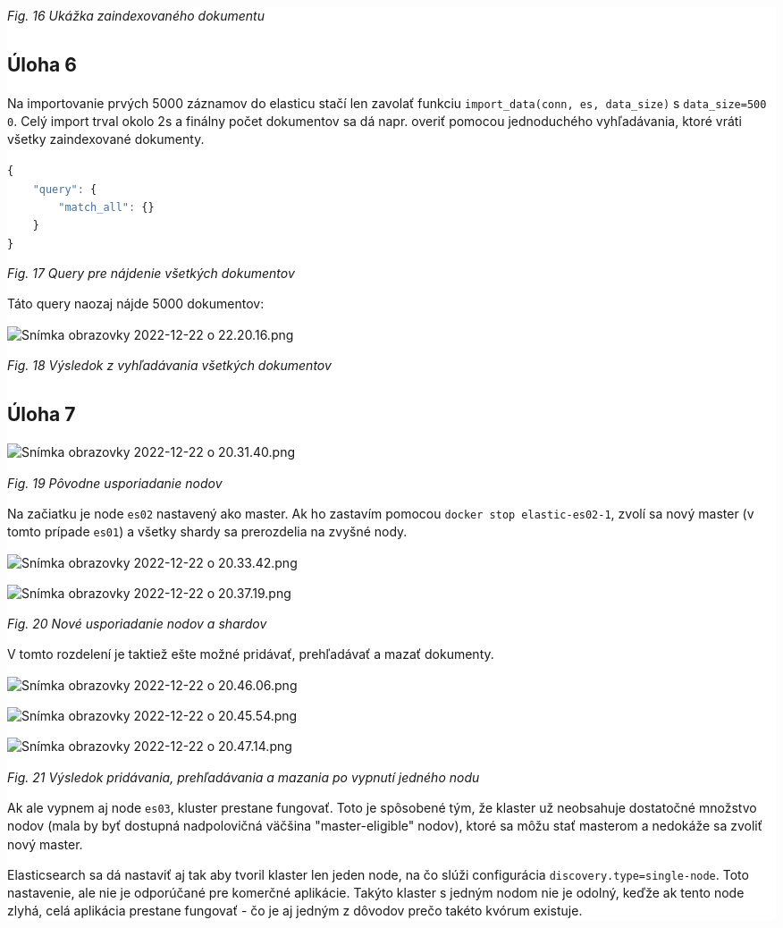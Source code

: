 *Fig. 16 Ukážka zaindexovaného dokumentu*

## Úloha 6

Na importovanie prvých 5000 záznamov do elasticu stačí len zavolať funkciu `import_data(conn, es, data_size)` s `data_size=5000`. Celý import trval okolo 2s a finálny počet dokumentov sa dá napr. overiť pomocou jednoduchého vyhľadávania, ktoré vráti všetky zaindexované dokumenty.

```javascript
{
	"query": {
		"match_all": {}
	}
}
```

*Fig. 17 Query pre nájdenie všetkých dokumentov*

Táto query naozaj nájde 5000 dokumentov:

![Snímka obrazovky 2022-12-22 o 22.20.16.png](https://res.craft.do/user/full/c3363b00-79de-4d25-d963-64ad0ea4e431/doc/32937CFC-697F-4DE2-9614-1C7ABB585F4F/4FB6E7F1-1F28-4122-9E9A-F4C2695F0AC4_2/yuyJaYxxNbqgGVZkkE3SwLN7IQcEO9J8jvpOcbuNZRMz/Snimka%20obrazovky%202022-12-22%20o%2022.20.16.png)

*Fig. 18 Výsledok z vyhľadávania všetkých dokumentov*

## Úloha 7

![Snímka obrazovky 2022-12-22 o 20.31.40.png](https://res.craft.do/user/full/c3363b00-79de-4d25-d963-64ad0ea4e431/doc/32937CFC-697F-4DE2-9614-1C7ABB585F4F/809B99D7-6733-4024-89DD-48F0CDFEC47A_2/H500rvyi3Pi3XKMRyhR0B6npW1vQsFykaFGcFDFZ0iMz/Snimka%20obrazovky%202022-12-22%20o%2020.31.40.png)

*Fig. 19 Pôvodne usporiadanie nodov*

Na začiatku je node `es02` nastavený ako master. Ak ho zastavím pomocou `docker stop elastic-es02-1`, zvolí sa nový master (v tomto prípade `es01`) a všetky shardy sa prerozdelia na zvyšné nody.

![Snímka obrazovky 2022-12-22 o 20.33.42.png](https://res.craft.do/user/full/c3363b00-79de-4d25-d963-64ad0ea4e431/doc/32937CFC-697F-4DE2-9614-1C7ABB585F4F/4BA7DFF8-A3AA-4972-9B25-718218283F4A_2/pgxvFxslLQlJgvDuvUQSAsOHRO0NL9V9f7ZvyZHQiqYz/Snimka%20obrazovky%202022-12-22%20o%2020.33.42.png)

![Snímka obrazovky 2022-12-22 o 20.37.19.png](https://res.craft.do/user/full/c3363b00-79de-4d25-d963-64ad0ea4e431/doc/32937CFC-697F-4DE2-9614-1C7ABB585F4F/4B83B0B8-F20E-42DD-8126-D80B03D4AD17_2/SGzWRZ03tnS2M0m35ubmfb4EcMnl7jinQgHcxS1FYkMz/Snimka%20obrazovky%202022-12-22%20o%2020.37.19.png)

*Fig. 20 Nové usporiadanie nodov a shardov*

V tomto rozdelení je taktiež ešte možné pridávať, prehľadávať a mazať dokumenty.

![Snímka obrazovky 2022-12-22 o 20.46.06.png](https://res.craft.do/user/full/c3363b00-79de-4d25-d963-64ad0ea4e431/doc/32937CFC-697F-4DE2-9614-1C7ABB585F4F/49CDD9F2-0414-4014-B454-8BC58E4ACA88_2/mW7KDgRTHNVS8m1KxExxGEdMvAT7UZb2zYtuybtcoVsz/Snimka%20obrazovky%202022-12-22%20o%2020.46.06.png)

![Snímka obrazovky 2022-12-22 o 20.45.54.png](https://res.craft.do/user/full/c3363b00-79de-4d25-d963-64ad0ea4e431/doc/32937CFC-697F-4DE2-9614-1C7ABB585F4F/B6B53872-4535-4586-AC42-C42773AF2C77_2/7frwEGcb0mVn7juHjthrMtV2Ltwxjx3L5ZlqtMZx1Zwz/Snimka%20obrazovky%202022-12-22%20o%2020.45.54.png)

![Snímka obrazovky 2022-12-22 o 20.47.14.png](https://res.craft.do/user/full/c3363b00-79de-4d25-d963-64ad0ea4e431/doc/32937CFC-697F-4DE2-9614-1C7ABB585F4F/8B520E8F-F152-4788-B24A-CCDA04B68E07_2/moWNbpWeJ7KGbcvlE3hxkmOhzkl8y3TCGFDktpsesi4z/Snimka%20obrazovky%202022-12-22%20o%2020.47.14.png)

*Fig. 21 Výsledok pridávania, prehľadávania a mazania po vypnutí jedného nodu*

Ak ale vypnem aj node `es03`, kluster prestane fungovať. Toto je spôsobené tým, že klaster už neobsahuje dostatočné množstvo nodov (mala by byť dostupná nadpolovičná väčšina "master-eligible" nodov), ktoré sa môžu stať masterom a nedokáže sa zvoliť nový master.

Elasticsearch sa dá nastaviť aj tak aby tvoril klaster len jeden node, na čo slúži configurácia `discovery.type=single-node`. Toto nastavenie, ale nie je odporúčané pre komerčné aplikácie. Takýto klaster s jedným nodom nie je odolný, keďže ak tento node zlyhá, celá aplikácia prestane fungovať - čo je aj jedným z dôvodov prečo takéto kvórum existuje.
